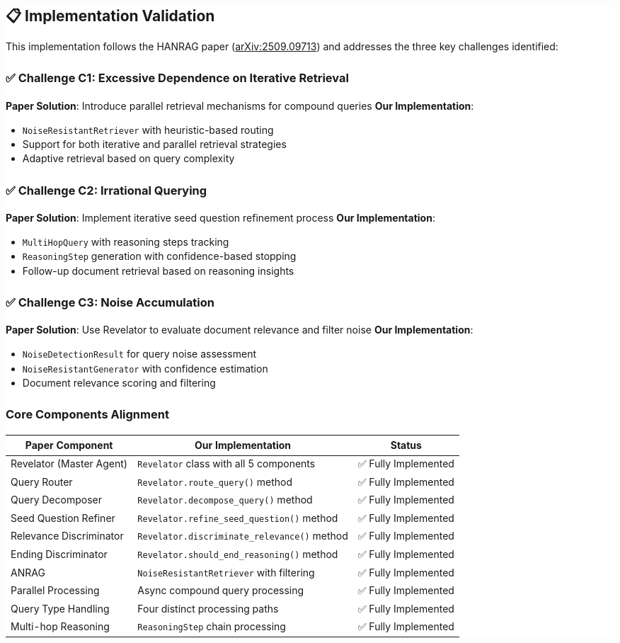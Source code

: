 
## 📋 Implementation Validation

This implementation follows the HANRAG paper ([arXiv:2509.09713](https://arxiv.org/html/2509.09713v1)) and addresses the three key challenges identified:

### ✅ Challenge C1: Excessive Dependence on Iterative Retrieval

**Paper Solution**: Introduce parallel retrieval mechanisms for compound queries
**Our Implementation**:

- `NoiseResistantRetriever` with heuristic-based routing
- Support for both iterative and parallel retrieval strategies
- Adaptive retrieval based on query complexity

### ✅ Challenge C2: Irrational Querying

**Paper Solution**: Implement iterative seed question refinement process
**Our Implementation**:

- `MultiHopQuery` with reasoning steps tracking
- `ReasoningStep` generation with confidence-based stopping
- Follow-up document retrieval based on reasoning insights

### ✅ Challenge C3: Noise Accumulation

**Paper Solution**: Use Revelator to evaluate document relevance and filter noise
**Our Implementation**:

- `NoiseDetectionResult` for query noise assessment
- `NoiseResistantGenerator` with confidence estimation
- Document relevance scoring and filtering

### Core Components Alignment

| Paper Component          | Our Implementation                          | Status               |
| ------------------------ | ------------------------------------------- | -------------------- |
| Revelator (Master Agent) | `Revelator` class with all 5 components     | ✅ Fully Implemented |
| Query Router             | `Revelator.route_query()` method            | ✅ Fully Implemented |
| Query Decomposer         | `Revelator.decompose_query()` method        | ✅ Fully Implemented |
| Seed Question Refiner    | `Revelator.refine_seed_question()` method   | ✅ Fully Implemented |
| Relevance Discriminator  | `Revelator.discriminate_relevance()` method | ✅ Fully Implemented |
| Ending Discriminator     | `Revelator.should_end_reasoning()` method   | ✅ Fully Implemented |
| ANRAG                    | `NoiseResistantRetriever` with filtering    | ✅ Fully Implemented |
| Parallel Processing      | Async compound query processing             | ✅ Fully Implemented |
| Query Type Handling      | Four distinct processing paths              | ✅ Fully Implemented |
| Multi-hop Reasoning      | `ReasoningStep` chain processing            | ✅ Fully Implemented |
